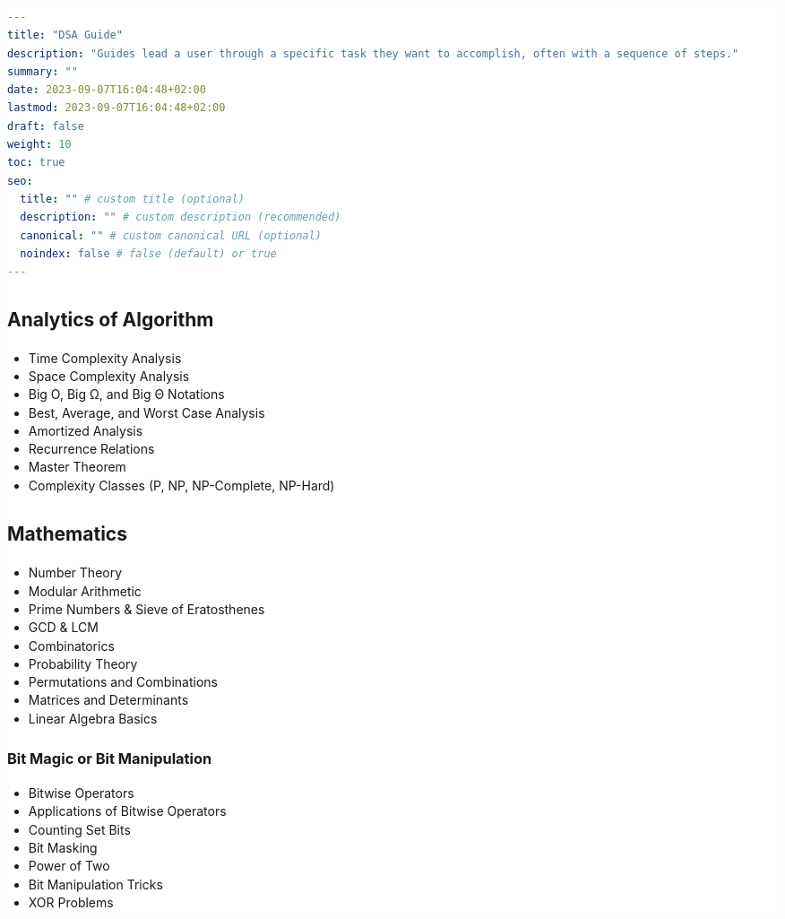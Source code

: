 ```yaml
---
title: "DSA Guide"
description: "Guides lead a user through a specific task they want to accomplish, often with a sequence of steps."
summary: ""
date: 2023-09-07T16:04:48+02:00
lastmod: 2023-09-07T16:04:48+02:00
draft: false
weight: 10
toc: true
seo:
  title: "" # custom title (optional)
  description: "" # custom description (recommended)
  canonical: "" # custom canonical URL (optional)
  noindex: false # false (default) or true
---
```



## Analytics of Algorithm

- Time Complexity Analysis
- Space Complexity Analysis
- Big O, Big Ω, and Big Θ Notations
- Best, Average, and Worst Case Analysis
- Amortized Analysis
- Recurrence Relations
- Master Theorem
- Complexity Classes (P, NP, NP-Complete, NP-Hard)

## Mathematics

- Number Theory
- Modular Arithmetic
- Prime Numbers & Sieve of Eratosthenes
- GCD & LCM
- Combinatorics
- Probability Theory
- Permutations and Combinations
- Matrices and Determinants
- Linear Algebra Basics

### Bit Magic or Bit Manipulation

- Bitwise Operators
- Applications of Bitwise Operators
- Counting Set Bits
- Bit Masking
- Power of Two
- Bit Manipulation Tricks
- XOR Problems
